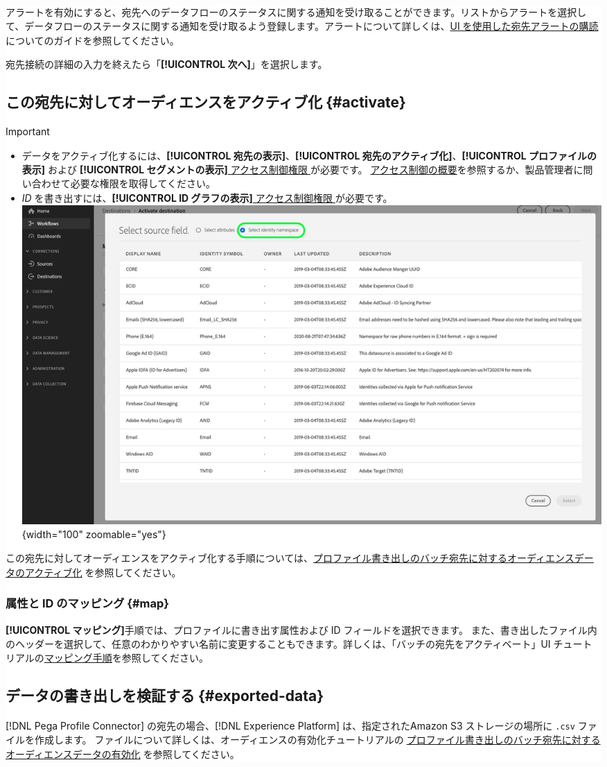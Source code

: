 アラートを有効にすると、宛先へのデータフローのステータスに関する通知を受け取ることができます。リストからアラートを選択して、データフローのステータスに関する通知を受け取るよう登録します。アラートについて詳しくは、[UI を使用した宛先アラートの購読](../../ui/alerts.md)についてのガイドを参照してください。

宛先接続の詳細の入力を終えたら「**[!UICONTROL 次へ]**」を選択します。

## この宛先に対してオーディエンスをアクティブ化 {#activate}

>[!IMPORTANT]
> 
>* データをアクティブ化するには、**[!UICONTROL 宛先の表示]**、**[!UICONTROL 宛先のアクティブ化]**、**[!UICONTROL プロファイルの表示]** および **[!UICONTROL セグメントの表示]**&#x200B;[&#x200B; アクセス制御権限 &#x200B;](/help/access-control/home.md#permissions) が必要です。 [アクセス制御の概要](/help/access-control/ui/overview.md)を参照するか、製品管理者に問い合わせて必要な権限を取得してください。
>* *ID* を書き出すには、**[!UICONTROL ID グラフの表示]**&#x200B;[&#x200B; アクセス制御権限 &#x200B;](/help/access-control/home.md#permissions) が必要です。<br> ![&#x200B; 宛先に対してオーディエンスをアクティブ化するために、ワークフローでハイライト表示されている ID 名前空間を選択します。](/help/destinations/assets/overview/export-identities-to-destination.png " 宛先に対してオーディエンスをアクティブ化するために、ワークフローでハイライト表示されている ID 名前空間を選択 "){width="100" zoomable="yes"}

この宛先に対してオーディエンスをアクティブ化する手順については、[&#x200B; プロファイル書き出しのバッチ宛先に対するオーディエンスデータのアクティブ化 &#x200B;](../../ui/activate-batch-profile-destinations.md) を参照してください。

### 属性と ID のマッピング {#map}

**[!UICONTROL マッピング]**&#x200B;手順では、プロファイルに書き出す属性および ID フィールドを選択できます。 また、書き出したファイル内のヘッダーを選択して、任意のわかりやすい名前に変更することもできます。詳しくは、「バッチの宛先をアクティベート」UI チュートリアルの[マッピング手順](/help/destinations/ui/activate-batch-profile-destinations.md#mapping)を参照してください。

## データの書き出しを検証する {#exported-data}

[!DNL Pega Profile Connector] の宛先の場合、[!DNL Experience Platform] は、指定されたAmazon S3 ストレージの場所に `.csv` ファイルを作成します。 ファイルについて詳しくは、オーディエンスの有効化チュートリアルの [&#x200B; プロファイル書き出しのバッチ宛先に対するオーディエンスデータの有効化 &#x200B;](../../ui/activate-batch-profile-destinations.md) を参照してください。

